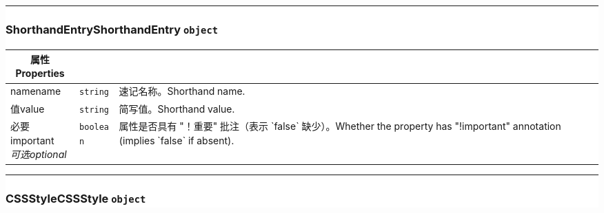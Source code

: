 </p>

---

### <a name="shorthandentry"></a> <span data-ttu-id="b1ac8-258">ShorthandEntry</span><span class="sxs-lookup"><span data-stu-id="b1ac8-258">ShorthandEntry</span></span> `object`



<table>
    <thead>
        <tr>
            <th><span data-ttu-id="b1ac8-259">属性</span><span class="sxs-lookup"><span data-stu-id="b1ac8-259">Properties</span></span></th>
            <th></th>
            <th></th>
        </tr>
    </thead>
    <tbody>
        <tr>
            <td><span data-ttu-id="b1ac8-260">name</span><span class="sxs-lookup"><span data-stu-id="b1ac8-260">name</span></span></td>
            <td><code class="flyout">string</code></td>
            <td><span data-ttu-id="b1ac8-261">速记名称。</span><span class="sxs-lookup"><span data-stu-id="b1ac8-261">Shorthand name.</span></span></td>
        </tr>
        <tr>
            <td><span data-ttu-id="b1ac8-262">值</span><span class="sxs-lookup"><span data-stu-id="b1ac8-262">value</span></span></td>
            <td><code class="flyout">string</code></td>
            <td><span data-ttu-id="b1ac8-263">简写值。</span><span class="sxs-lookup"><span data-stu-id="b1ac8-263">Shorthand value.</span></span></td>
        </tr>
        <tr>
            <td><span data-ttu-id="b1ac8-264">必要</span><span class="sxs-lookup"><span data-stu-id="b1ac8-264">important</span></span> <br /> <i><span data-ttu-id="b1ac8-265">可选</span><span class="sxs-lookup"><span data-stu-id="b1ac8-265">optional</span></span></i></td>
            <td><code class="flyout">boolean</code></td>
            <td><span data-ttu-id="b1ac8-266">属性是否具有 "！重要" 批注（表示 `false` 缺少）。</span><span class="sxs-lookup"><span data-stu-id="b1ac8-266">Whether the property has "!important" annotation (implies `false` if absent).</span></span></td>
        </tr>
    </tbody>
</table>
</p>

---

### <a name="cssstyle"></a> <span data-ttu-id="b1ac8-267">CSSStyle</span><span class="sxs-lookup"><span data-stu-id="b1ac8-267">CSSStyle</span></span> `object`
